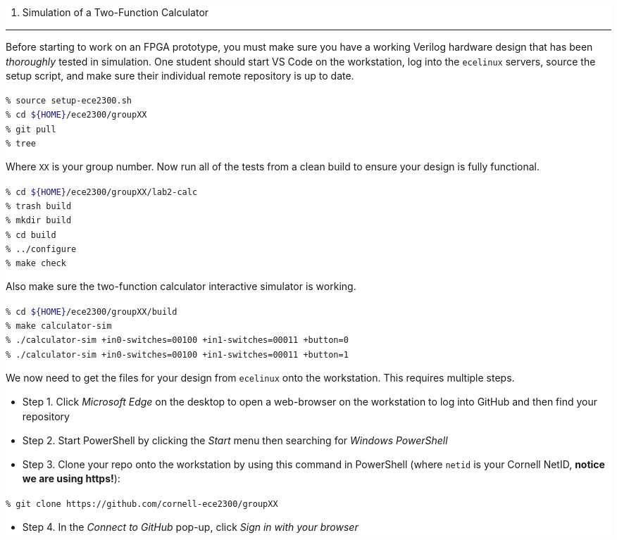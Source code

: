 1. Simulation of a Two-Function Calculator
--------------------------------------------------------------------------

Before starting to work on an FPGA prototype, you must make sure you have
a working Verilog hardware design that has been _thoroughly_ tested in
simulation. One student should start VS Code on the workstation, log into
the `ecelinux` servers, source the setup script, and make sure their
individual remote repository is up to date.

```bash
% source setup-ece2300.sh
% cd ${HOME}/ece2300/groupXX
% git pull
% tree
```

Where `XX` is your group number. Now run all of the tests from a clean
build to ensure your design is fully functional.

```bash
% cd ${HOME}/ece2300/groupXX/lab2-calc
% trash build
% mkdir build
% cd build
% ../configure
% make check
```

Also make sure the two-function calculator interactive simulator is
working.

```bash
% cd ${HOME}/ece2300/groupXX/build
% make calculator-sim
% ./calculator-sim +in0-switches=00100 +in1-switches=00011 +button=0
% ./calculator-sim +in0-switches=00100 +in1-switches=00011 +button=1
```

We now need to get the files for your design from `ecelinux` onto the
workstation. This requires multiple steps.

 - Step 1. Click _Microsoft Edge_ on the desktop to open a web-browser on
   the workstation to log into GitHub and then find your repository

 - Step 2. Start PowerShell by clicking the _Start_ menu then searching
   for _Windows PowerShell_

 - Step 3. Clone your repo onto the workstation by using this command in
   PowerShell (where `netid` is your Cornell NetID, **notice we are using
   https!**):

```
% git clone https://github.com/cornell-ece2300/groupXX
```

 - Step 4. In the _Connect to GitHub_ pop-up, click _Sign in with your
   browser_
